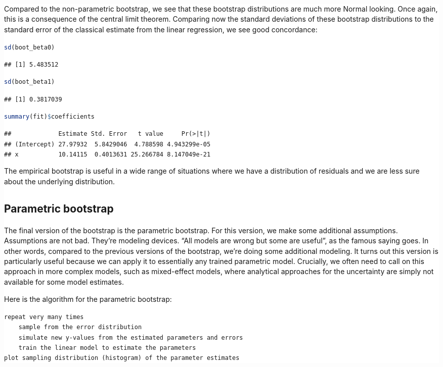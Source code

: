 Compared to the non-parametric bootstrap, we see that these bootstrap
distributions are much more Normal looking. Once again, this is a
consequence of the central limit theorem. Comparing now the standard
deviations of these bootstrap distributions to the standard error of the
classical estimate from the linear regression, we see good concordance:

``` r
sd(boot_beta0)
```

    ## [1] 5.483512

``` r
sd(boot_beta1)
```

    ## [1] 0.3817039

``` r
summary(fit)$coefficients
```

    ##             Estimate Std. Error   t value     Pr(>|t|)
    ## (Intercept) 27.97932  5.8429046  4.788598 4.943299e-05
    ## x           10.14115  0.4013631 25.266784 8.147049e-21

The empirical bootstrap is useful in a wide range of situations where we
have a distribution of residuals and we are less sure about the
underlying distribution.

## Parametric bootstrap

The final version of the bootstrap is the parametric bootstrap. For this
version, we make some additional assumptions. Assumptions are not bad.
They’re modeling devices. “All models are wrong but some are useful”, as
the famous saying goes. In other words, compared to the previous
versions of the bootstrap, we’re doing some additional modeling. It
turns out this version is particularly useful because we can apply it to
essentially any trained parametric model. Crucially, we often need to
call on this approach in more complex models, such as mixed-effect
models, where analytical approaches for the uncertainty are simply not
available for some model estimates.

Here is the algorithm for the parametric bootstrap:

    repeat very many times
        sample from the error distribution
        simulate new y-values from the estimated parameters and errors
        train the linear model to estimate the parameters
    plot sampling distribution (histogram) of the parameter estimates
